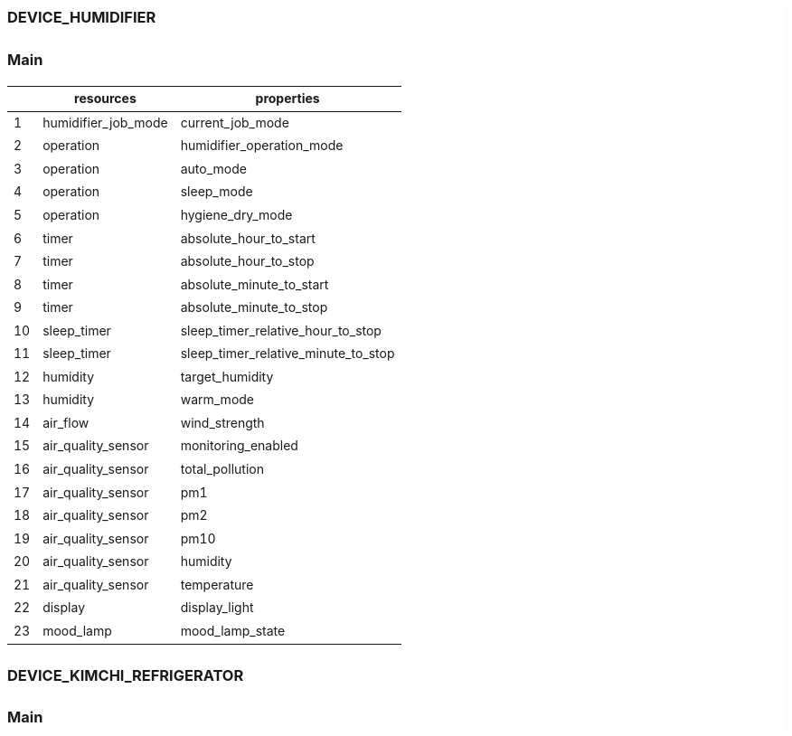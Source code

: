 ### DEVICE\_HUMIDIFIER

### Main

|     | resources | properties |
| --- | --- | --- |
| 1   | humidifier\_job\_mode | current\_job\_mode |
| 2   | operation | humidifier\_operation\_mode |
| 3   | operation | auto\_mode |
| 4   | operation | sleep\_mode |
| 5   | operation | hygiene\_dry\_mode |
| 6   | timer | absolute\_hour\_to\_start |
| 7   | timer | absolute\_hour\_to\_stop |
| 8   | timer | absolute\_minute\_to\_start |
| 9   | timer | absolute\_minute\_to\_stop |
| 10  | sleep\_timer | sleep\_timer\_relative\_hour\_to\_stop |
| 11  | sleep\_timer | sleep\_timer\_relative\_minute\_to\_stop |
| 12  | humidity | target\_humidity |
| 13  | humidity | warm\_mode |
| 14  | air\_flow | wind\_strength |
| 15  | air\_quality\_sensor | monitoring\_enabled |
| 16  | air\_quality\_sensor | total\_pollution |
| 17  | air\_quality\_sensor | pm1 |
| 18  | air\_quality\_sensor | pm2 |
| 19  | air\_quality\_sensor | pm10 |
| 20  | air\_quality\_sensor | humidity |
| 21  | air\_quality\_sensor | temperature |
| 22  | display | display\_light |
| 23  | mood\_lamp | mood\_lamp\_state |

### DEVICE\_KIMCHI\_REFRIGERATOR

### Main
